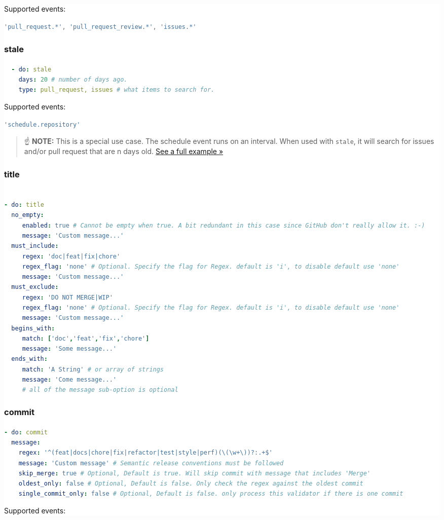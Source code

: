 Supported events:

```js
'pull_request.*', 'pull_request_review.*', 'issues.*'
```

### stale

```yml
  - do: stale
    days: 20 # number of days ago.
    type: pull_request, issues # what items to search for.
```

Supported events:
```js
'schedule.repository'

```
 > ☝ **NOTE:** This is a special use case. The schedule event runs on an interval. When used with `stale`, it will search for issues and/or pull request that are n days old. [See a full example &raquo;](#stale)

### title
```yml

- do: title
  no_empty:
     enabled: true # Cannot be empty when true. A bit redundant in this case since GitHub don't really allow it. :-)
     message: 'Custom message...'
  must_include:
     regex: 'doc|feat|fix|chore'
     regex_flag: 'none' # Optional. Specify the flag for Regex. default is 'i', to disable default use 'none'
     message: 'Custom message...'
  must_exclude:
     regex: 'DO NOT MERGE|WIP'
     regex_flag: 'none' # Optional. Specify the flag for Regex. default is 'i', to disable default use 'none'
     message: 'Custom message...'
  begins_with:
     match: ['doc','feat','fix','chore']
     message: 'Some message...'
  ends_with:
     match: 'A String' # or array of strings
     message: 'Come message...'
     # all of the message sub-option is optional
```

### commit
```yml
- do: commit
  message:
    regex: '^(feat|docs|chore|fix|refactor|test|style|perf)(\(\w+\))?:.+$'
    message: 'Custom message' # Semantic release conventions must be followed
    skip_merge: true # Optional, Default is true. Will skip commit with message that includes 'Merge'
    oldest_only: false # Optional, Default is false. Only check the regex against the oldest commit
    single_commit_only: false # Optional, Default is false. only process this validator if there is one commit

```
Supported events:


[minimatch]: https://github.com/isaacs/minimatch